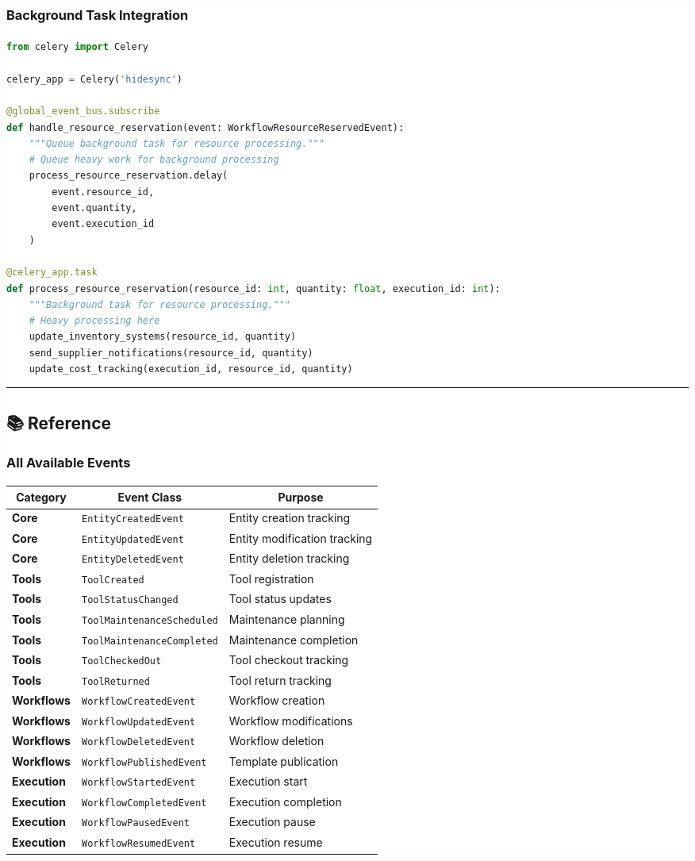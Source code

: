 ### **Background Task Integration**

```python
from celery import Celery

celery_app = Celery('hidesync')

@global_event_bus.subscribe
def handle_resource_reservation(event: WorkflowResourceReservedEvent):
    """Queue background task for resource processing."""
    # Queue heavy work for background processing
    process_resource_reservation.delay(
        event.resource_id,
        event.quantity,
        event.execution_id
    )

@celery_app.task
def process_resource_reservation(resource_id: int, quantity: float, execution_id: int):
    """Background task for resource processing."""
    # Heavy processing here
    update_inventory_systems(resource_id, quantity)
    send_supplier_notifications(resource_id, quantity)
    update_cost_tracking(execution_id, resource_id, quantity)
```

---

## 📚 **Reference**

### **All Available Events**

| Category | Event Class | Purpose |
|----------|-------------|---------|
| **Core** | `EntityCreatedEvent` | Entity creation tracking |
| **Core** | `EntityUpdatedEvent` | Entity modification tracking |
| **Core** | `EntityDeletedEvent` | Entity deletion tracking |
| **Tools** | `ToolCreated` | Tool registration |
| **Tools** | `ToolStatusChanged` | Tool status updates |
| **Tools** | `ToolMaintenanceScheduled` | Maintenance planning |
| **Tools** | `ToolMaintenanceCompleted` | Maintenance completion |
| **Tools** | `ToolCheckedOut` | Tool checkout tracking |
| **Tools** | `ToolReturned` | Tool return tracking |
| **Workflows** | `WorkflowCreatedEvent` | Workflow creation |
| **Workflows** | `WorkflowUpdatedEvent` | Workflow modifications |
| **Workflows** | `WorkflowDeletedEvent` | Workflow deletion |
| **Workflows** | `WorkflowPublishedEvent` | Template publication |
| **Execution** | `WorkflowStartedEvent` | Execution start |
| **Execution** | `WorkflowCompletedEvent` | Execution completion |
| **Execution** | `WorkflowPausedEvent` | Execution pause |
| **Execution** | `WorkflowResumedEvent` | Execution resume |